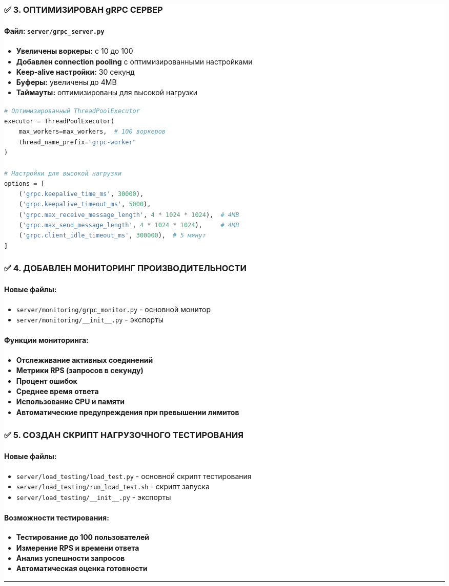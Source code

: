 ### **✅ 3. ОПТИМИЗИРОВАН gRPC СЕРВЕР**

#### **Файл: `server/grpc_server.py`**
- **Увеличены воркеры:** с 10 до 100
- **Добавлен connection pooling** с оптимизированными настройками
- **Keep-alive настройки:** 30 секунд
- **Буферы:** увеличены до 4MB
- **Таймауты:** оптимизированы для высокой нагрузки

```python
# Оптимизированный ThreadPoolExecutor
executor = ThreadPoolExecutor(
    max_workers=max_workers,  # 100 воркеров
    thread_name_prefix="grpc-worker"
)

# Настройки для высокой нагрузки
options = [
    ('grpc.keepalive_time_ms', 30000),
    ('grpc.keepalive_timeout_ms', 5000),
    ('grpc.max_receive_message_length', 4 * 1024 * 1024),  # 4MB
    ('grpc.max_send_message_length', 4 * 1024 * 1024),     # 4MB
    ('grpc.client_idle_timeout_ms', 300000),  # 5 минут
]
```

### **✅ 4. ДОБАВЛЕН МОНИТОРИНГ ПРОИЗВОДИТЕЛЬНОСТИ**

#### **Новые файлы:**
- `server/monitoring/grpc_monitor.py` - основной монитор
- `server/monitoring/__init__.py` - экспорты

#### **Функции мониторинга:**
- **Отслеживание активных соединений**
- **Метрики RPS (запросов в секунду)**
- **Процент ошибок**
- **Среднее время ответа**
- **Использование CPU и памяти**
- **Автоматические предупреждения при превышении лимитов**

### **✅ 5. СОЗДАН СКРИПТ НАГРУЗОЧНОГО ТЕСТИРОВАНИЯ**

#### **Новые файлы:**
- `server/load_testing/load_test.py` - основной скрипт тестирования
- `server/load_testing/run_load_test.sh` - скрипт запуска
- `server/load_testing/__init__.py` - экспорты

#### **Возможности тестирования:**
- **Тестирование до 100 пользователей**
- **Измерение RPS и времени ответа**
- **Анализ успешности запросов**
- **Автоматическая оценка готовности**

---